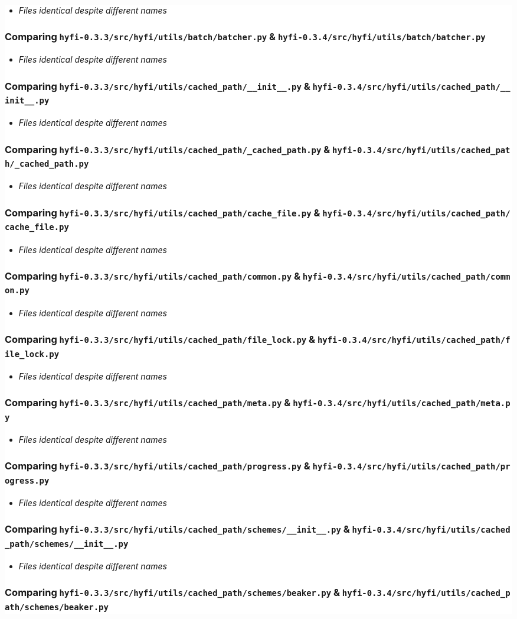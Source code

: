  * *Files identical despite different names*

### Comparing `hyfi-0.3.3/src/hyfi/utils/batch/batcher.py` & `hyfi-0.3.4/src/hyfi/utils/batch/batcher.py`

 * *Files identical despite different names*

### Comparing `hyfi-0.3.3/src/hyfi/utils/cached_path/__init__.py` & `hyfi-0.3.4/src/hyfi/utils/cached_path/__init__.py`

 * *Files identical despite different names*

### Comparing `hyfi-0.3.3/src/hyfi/utils/cached_path/_cached_path.py` & `hyfi-0.3.4/src/hyfi/utils/cached_path/_cached_path.py`

 * *Files identical despite different names*

### Comparing `hyfi-0.3.3/src/hyfi/utils/cached_path/cache_file.py` & `hyfi-0.3.4/src/hyfi/utils/cached_path/cache_file.py`

 * *Files identical despite different names*

### Comparing `hyfi-0.3.3/src/hyfi/utils/cached_path/common.py` & `hyfi-0.3.4/src/hyfi/utils/cached_path/common.py`

 * *Files identical despite different names*

### Comparing `hyfi-0.3.3/src/hyfi/utils/cached_path/file_lock.py` & `hyfi-0.3.4/src/hyfi/utils/cached_path/file_lock.py`

 * *Files identical despite different names*

### Comparing `hyfi-0.3.3/src/hyfi/utils/cached_path/meta.py` & `hyfi-0.3.4/src/hyfi/utils/cached_path/meta.py`

 * *Files identical despite different names*

### Comparing `hyfi-0.3.3/src/hyfi/utils/cached_path/progress.py` & `hyfi-0.3.4/src/hyfi/utils/cached_path/progress.py`

 * *Files identical despite different names*

### Comparing `hyfi-0.3.3/src/hyfi/utils/cached_path/schemes/__init__.py` & `hyfi-0.3.4/src/hyfi/utils/cached_path/schemes/__init__.py`

 * *Files identical despite different names*

### Comparing `hyfi-0.3.3/src/hyfi/utils/cached_path/schemes/beaker.py` & `hyfi-0.3.4/src/hyfi/utils/cached_path/schemes/beaker.py`
